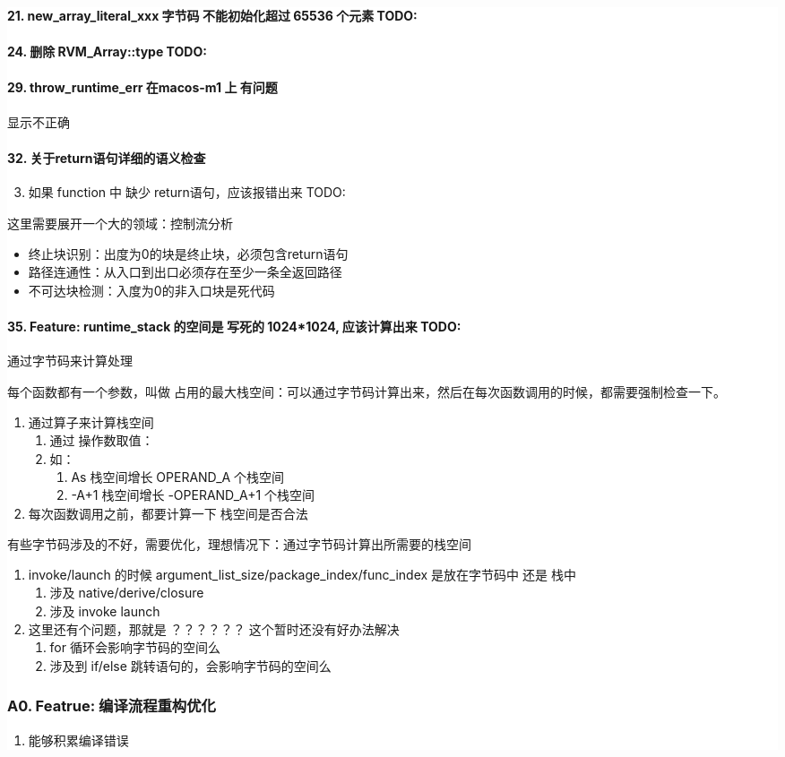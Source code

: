 



#### 21. new_array_literal_xxx 字节码 不能初始化超过 65536 个元素 TODO:






#### 24. 删除 RVM_Array::type TODO:



#### 29. throw_runtime_err 在macos-m1 上 有问题

显示不正确





#### 32. 关于return语句详细的语义检查


3. 如果 function 中 缺少 return语句，应该报错出来 TODO:

这里需要展开一个大的领域：控制流分析
   
- 终止块识别：出度为0的块是终止块，必须包含return语句
- 路径连通性：从入口到出口必须存在至少一条全返回路径
- 不可达块检测：入度为0的非入口块是死代码




#### 35. Feature: runtime_stack 的空间是 写死的 1024*1024, 应该计算出来 TODO:

通过字节码来计算处理

每个函数都有一个参数，叫做 占用的最大栈空间：可以通过字节码计算出来，然后在每次函数调用的时候，都需要强制检查一下。


1. 通过算子来计算栈空间
   1. 通过 操作数取值：
   2. 如：
      1. As  栈空间增长 OPERAND_A 个栈空间
      2. -A+1 栈空间增长 -OPERAND_A+1 个栈空间 
2. 每次函数调用之前，都要计算一下 栈空间是否合法
   

有些字节码涉及的不好，需要优化，理想情况下：通过字节码计算出所需要的栈空间
1. invoke/launch 的时候 argument_list_size/package_index/func_index 是放在字节码中 还是 栈中
   1. 涉及 native/derive/closure
   2. 涉及 invoke launch
2. 这里还有个问题，那就是 ？？？？？？ 这个暂时还没有好办法解决
   1. for 循环会影响字节码的空间么
   2. 涉及到 if/else 跳转语句的，会影响字节码的空间么


### A0. Featrue: 编译流程重构优化

1. 能够积累编译错误
